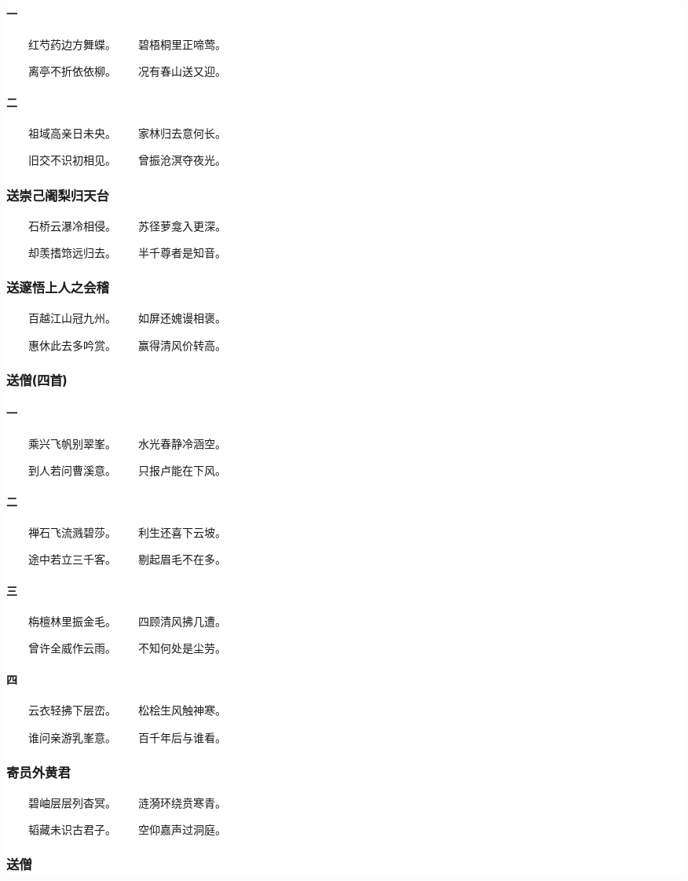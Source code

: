 #### 一

&emsp;&emsp;红芍药边方舞蝶。&emsp;&emsp;碧梧桐里正啼莺。

&emsp;&emsp;离亭不折依依柳。&emsp;&emsp;况有春山送又迎。

#### 二

&emsp;&emsp;祖域高亲日未央。&emsp;&emsp;家林归去意何长。

&emsp;&emsp;旧交不识初相见。&emsp;&emsp;曾振沧溟夺夜光。

### 送崇己阇梨归天台

&emsp;&emsp;石桥云瀑冷相侵。&emsp;&emsp;苏径萝龛入更深。

&emsp;&emsp;却羡搘筇远归去。&emsp;&emsp;半千尊者是知音。

### 送邃悟上人之会稽

&emsp;&emsp;百越江山冠九州。&emsp;&emsp;如屏还媿谩相褒。

&emsp;&emsp;惠休此去多吟赏。&emsp;&emsp;赢得清风价转高。

### 送僧(四首)

#### 一

&emsp;&emsp;乘兴飞帆别翠峯。&emsp;&emsp;水光春静冷涵空。

&emsp;&emsp;到人若问曹溪意。&emsp;&emsp;只报卢能在下风。

#### 二

&emsp;&emsp;禅石飞流溅碧莎。&emsp;&emsp;利生还喜下云坡。

&emsp;&emsp;途中若立三千客。&emsp;&emsp;剔起眉毛不在多。

#### 三

&emsp;&emsp;栴檀林里振金毛。&emsp;&emsp;四顾清风拂几遭。

&emsp;&emsp;曾许全威作云雨。&emsp;&emsp;不知何处是尘劳。

#### 四

&emsp;&emsp;云衣轻拂下层峦。&emsp;&emsp;松桧生风触神寒。

&emsp;&emsp;谁问亲游乳峯意。&emsp;&emsp;百千年后与谁看。

### 寄员外黄君

&emsp;&emsp;碧岫层层列杳冥。&emsp;&emsp;涟漪环绕贲寒青。

&emsp;&emsp;韬藏未识古君子。&emsp;&emsp;空仰嘉声过洞庭。

### 送僧
